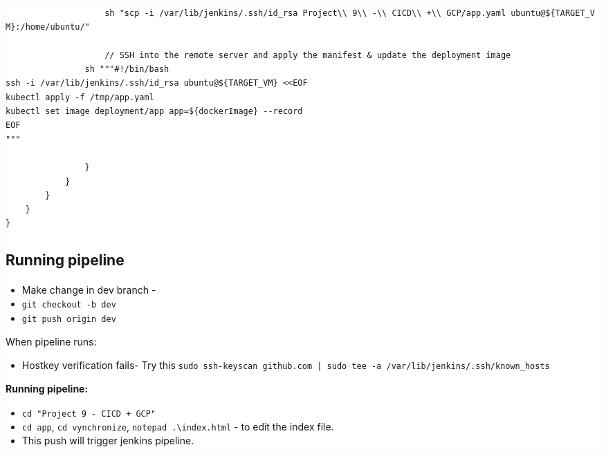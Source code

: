 ```
                    sh "scp -i /var/lib/jenkins/.ssh/id_rsa Project\\ 9\\ -\\ CICD\\ +\\ GCP/app.yaml ubuntu@${TARGET_VM}:/home/ubuntu/"

                    // SSH into the remote server and apply the manifest & update the deployment image
                sh """#!/bin/bash
ssh -i /var/lib/jenkins/.ssh/id_rsa ubuntu@${TARGET_VM} <<EOF
kubectl apply -f /tmp/app.yaml
kubectl set image deployment/app app=${dockerImage} --record
EOF
"""

                }
            }
        }
    }
}
```

## Running pipeline

- Make change in dev branch - 
- `git checkout -b dev`
- `git push origin dev`

When pipeline runs:

- Hostkey verification fails- Try this `sudo ssh-keyscan github.com | sudo tee -a /var/lib/jenkins/.ssh/known_hosts`


**Running pipeline:**
-  `cd "Project 9 - CICD + GCP"`
- `cd app`, `cd vynchronize`, `notepad .\index.html` - to edit the index file. 
- This push will trigger jenkins pipeline.